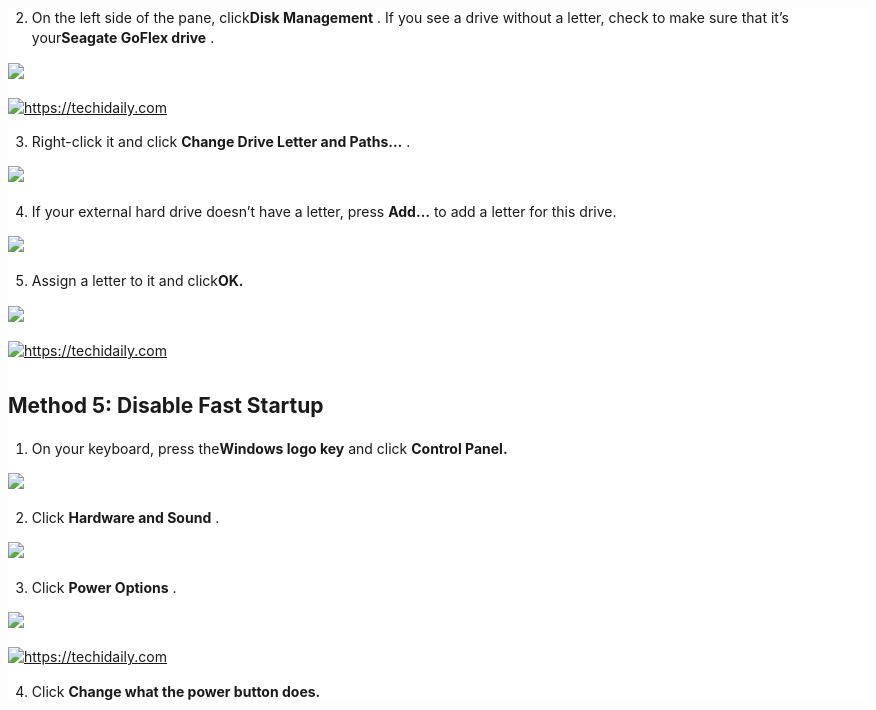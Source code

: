  2) On the left side of the pane, click**Disk Management** . If you see a drive without a letter, check to make sure that it’s your**Seagate GoFlex drive** .

![](https://images.drivereasy.com/wp-content/uploads/2016/10/img_57f9f9701ebe7-600x294.jpg)


<a href="https://ephamedtechinc.pxf.io/c/5597632/2137214/26400" target="_top" id="2137214">
  <img src="//a.impactradius-go.com/display-ad/26400-2137214" border="0" alt="https://techidaily.com" width="728" height="90"/>
</a>
<img height="0" width="0" src="https://ephamedtechinc.pxf.io/i/5597632/2137214/26400" style="position:absolute;visibility:hidden;" border="0" />

 3) Right-click it and click **Change Drive Letter and Paths…** .

![](https://images.drivereasy.com/wp-content/uploads/2016/10/change-drive-letter-and-paths.png)

 4) If your external hard drive doesn’t have a letter, press **Add…** to add a letter for this drive.

![](https://images.drivereasy.com/wp-content/uploads/2016/10/add-a-letter.png)

 5) Assign a letter to it and click**OK.**

![](https://images.drivereasy.com/wp-content/uploads/2016/10/ok.jpg)


<a href="https://ephamedtechinc.pxf.io/c/5597632/2137227/26400" target="_top" id="2137227">
  <img src="//a.impactradius-go.com/display-ad/26400-2137227" border="0" alt="https://techidaily.com" width="728" height="90"/>
</a>
<img height="0" width="0" src="https://ephamedtechinc.pxf.io/i/5597632/2137227/26400" style="position:absolute;visibility:hidden;" border="0" />

## **Method 5: Disable Fast Startup**

 1) On your keyboard, press the**Windows logo key**  and click **Control Panel.**

![](https://images.drivereasy.com/wp-content/uploads/2016/10/control-panel.jpg)
  
 2) Click **Hardware and Sound** .

![](https://images.drivereasy.com/wp-content/uploads/2016/10/hardware-and-sound-600x450.jpg)

3) Click **Power Options** .

![](https://images.drivereasy.com/wp-content/uploads/2016/10/power-options.jpg)


<a href="https://ephamedtechinc.pxf.io/c/5597632/2139322/26400" target="_top" id="2139322">
  <img src="//a.impactradius-go.com/display-ad/26400-2139322" border="0" alt="https://techidaily.com" width="728" height="90"/>
</a>
<img height="0" width="0" src="https://ephamedtechinc.pxf.io/i/5597632/2139322/26400" style="position:absolute;visibility:hidden;" border="0" />

4) Click   **Change what the power button does.**
